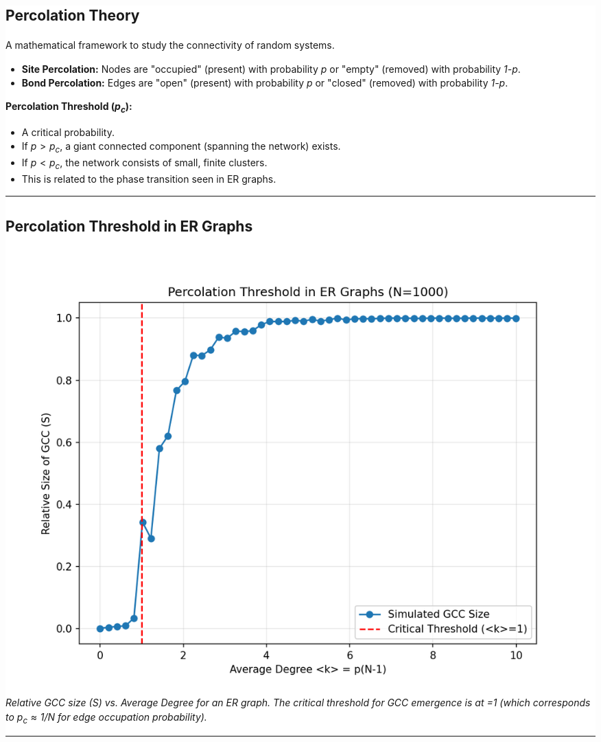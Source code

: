 
## Percolation Theory

A mathematical framework to study the connectivity of random systems.

- **Site Percolation:** Nodes are "occupied" (present) with probability *p* or "empty" (removed) with probability *1-p*.
- **Bond Percolation:** Edges are "open" (present) with probability *p* or "closed" (removed) with probability *1-p*.

**Percolation Threshold ($p_c$):**
- A critical probability.
- If $p > p_c$, a giant connected component (spanning the network) exists.
- If $p < p_c$, the network consists of small, finite clusters.
- This is related to the phase transition seen in ER graphs.

---

## Percolation Threshold in ER Graphs

![width:700px bg right:55%](images/percolation_threshold_er.png)
*Relative GCC size (S) vs. Average Degree <k> for an ER graph. The critical threshold for GCC emergence is at <k>=1 (which corresponds to $p_c \approx 1/N$ for edge occupation probability).*

---